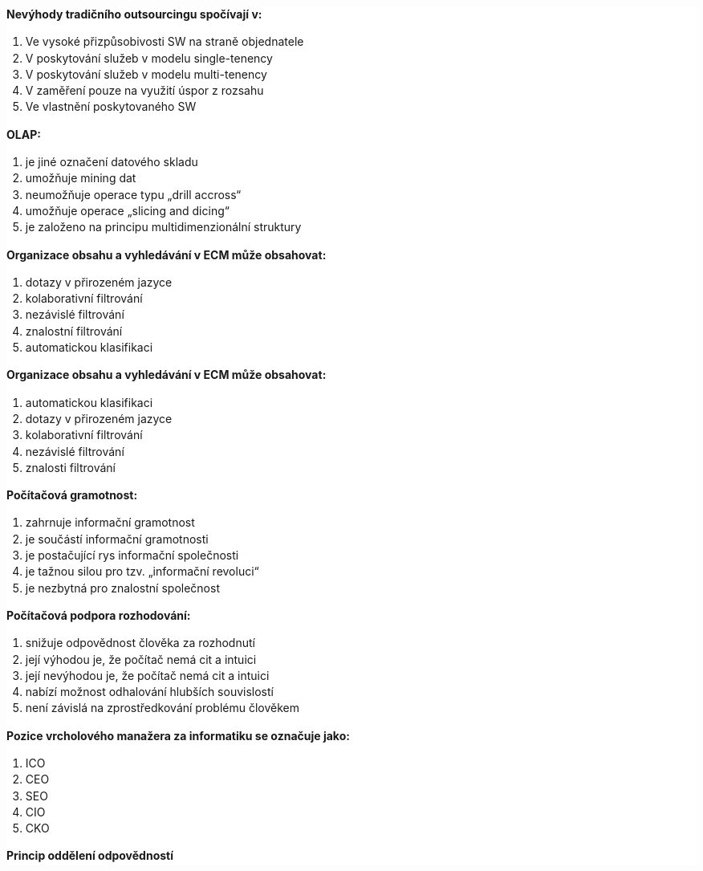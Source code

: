 **Nevýhody tradičního outsourcingu spočívají v:**

1. Ve vysoké přizpůsobivosti SW na straně objednatele
2. V poskytování služeb v modelu single-tenency
3. V poskytování služeb v modelu multi-tenency
4. V zaměření pouze na využití úspor z rozsahu
5. Ve vlastnění poskytovaného SW


**OLAP:**

1. je jiné označení datového skladu
2. umožňuje mining dat
3. neumožňuje operace typu „drill accross“
4. umožňuje operace „slicing and dicing“
5. je založeno na principu multidimenzionální struktury

**Organizace obsahu a vyhledávání v ECM může obsahovat:**

1. dotazy v přirozeném jazyce
2. kolaborativní filtrování
3. nezávislé filtrování
4. znalostní filtrování
5. automatickou klasifikaci

**Organizace obsahu a vyhledávání v ECM může obsahovat:**

1. automatickou klasifikaci
2. dotazy v přirozeném jazyce
3. kolaborativní filtrování
4. nezávislé filtrování
5. znalosti filtrování

**Počítačová gramotnost:**

1. zahrnuje informační gramotnost
2. je součástí informační gramotnosti
3. je postačující rys informační společnosti
4. je tažnou silou pro tzv. „informační revoluci“
5. je nezbytná pro znalostní společnost

**Počítačová podpora rozhodování:**

1. snižuje odpovědnost člověka za rozhodnutí
2. její výhodou je, že počítač nemá cit a intuici
3. její nevýhodou je, že počítač nemá cit a intuici
4. nabízí možnost odhalování hlubších souvislostí
5. není závislá na zprostředkování problému člověkem

**Pozice vrcholového manažera za informatiku se označuje jako:**

1. ICO
2. CEO
3. SEO
4. CIO
5. CKO

**Princip oddělení odpovědností**
